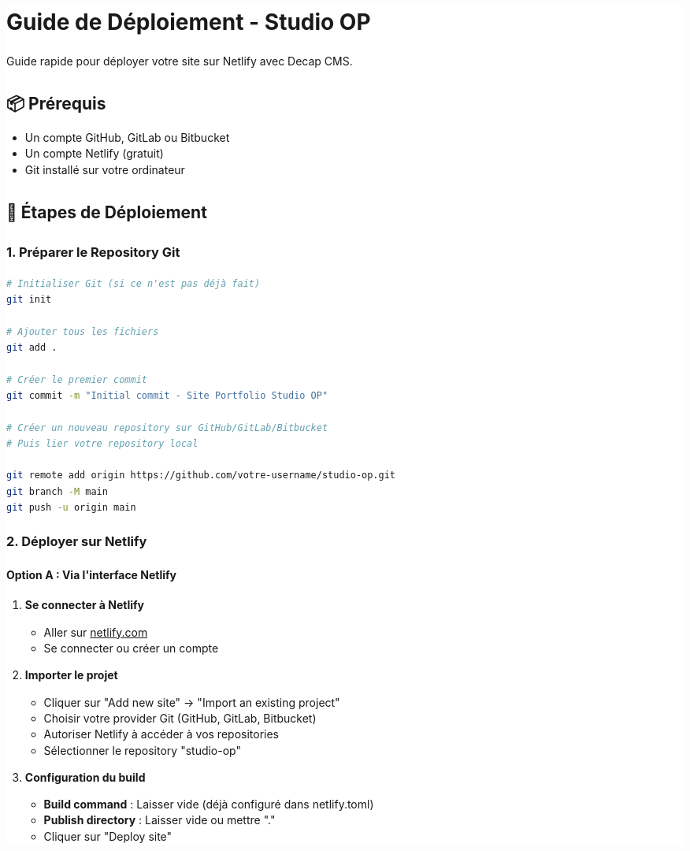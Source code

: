 # Guide de Déploiement - Studio OP

Guide rapide pour déployer votre site sur Netlify avec Decap CMS.

## 📦 Prérequis

- Un compte GitHub, GitLab ou Bitbucket
- Un compte Netlify (gratuit)
- Git installé sur votre ordinateur

## 🚀 Étapes de Déploiement

### 1. Préparer le Repository Git

```bash
# Initialiser Git (si ce n'est pas déjà fait)
git init

# Ajouter tous les fichiers
git add .

# Créer le premier commit
git commit -m "Initial commit - Site Portfolio Studio OP"

# Créer un nouveau repository sur GitHub/GitLab/Bitbucket
# Puis lier votre repository local

git remote add origin https://github.com/votre-username/studio-op.git
git branch -M main
git push -u origin main
```

### 2. Déployer sur Netlify

#### Option A : Via l'interface Netlify

1. **Se connecter à Netlify**
   - Aller sur [netlify.com](https://www.netlify.com)
   - Se connecter ou créer un compte

2. **Importer le projet**
   - Cliquer sur "Add new site" → "Import an existing project"
   - Choisir votre provider Git (GitHub, GitLab, Bitbucket)
   - Autoriser Netlify à accéder à vos repositories
   - Sélectionner le repository "studio-op"

3. **Configuration du build**
   - **Build command** : Laisser vide (déjà configuré dans netlify.toml)
   - **Publish directory** : Laisser vide ou mettre "."
   - Cliquer sur "Deploy site"
